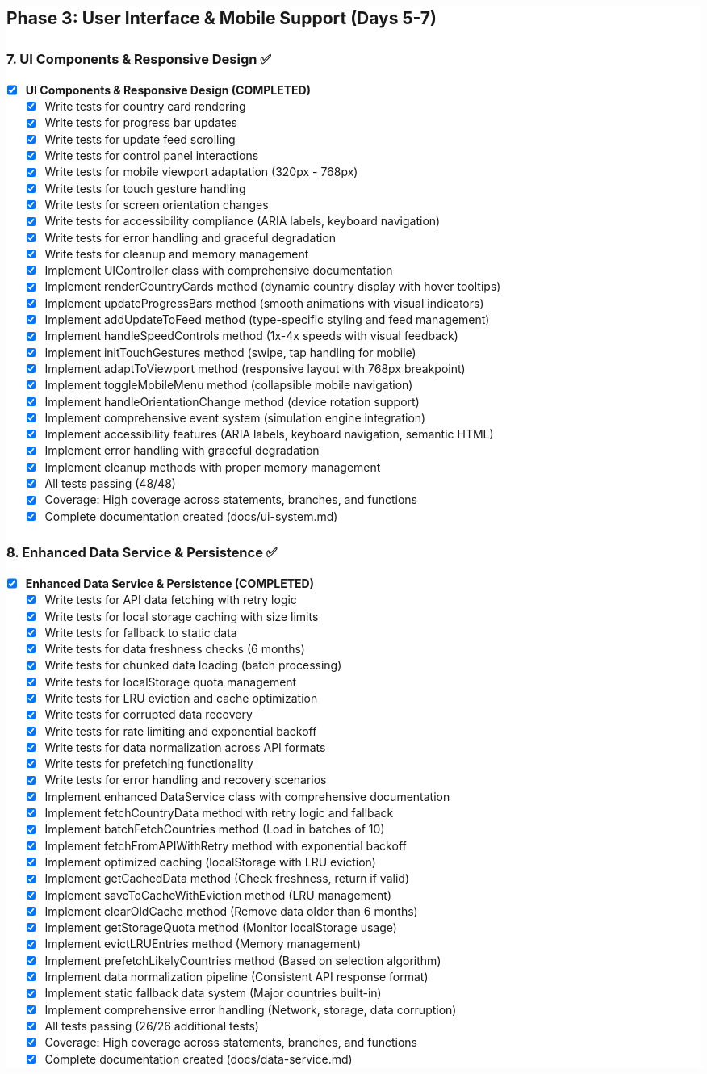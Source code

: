 ## Phase 3: User Interface & Mobile Support (Days 5-7)

### 7. UI Components & Responsive Design ✅
- [x] **UI Components & Responsive Design (COMPLETED)**
  - [x] Write tests for country card rendering
  - [x] Write tests for progress bar updates
  - [x] Write tests for update feed scrolling
  - [x] Write tests for control panel interactions
  - [x] Write tests for mobile viewport adaptation (320px - 768px)
  - [x] Write tests for touch gesture handling
  - [x] Write tests for screen orientation changes
  - [x] Write tests for accessibility compliance (ARIA labels, keyboard navigation)
  - [x] Write tests for error handling and graceful degradation
  - [x] Write tests for cleanup and memory management
  - [x] Implement UIController class with comprehensive documentation
  - [x] Implement renderCountryCards method (dynamic country display with hover tooltips)
  - [x] Implement updateProgressBars method (smooth animations with visual indicators)
  - [x] Implement addUpdateToFeed method (type-specific styling and feed management)
  - [x] Implement handleSpeedControls method (1x-4x speeds with visual feedback)
  - [x] Implement initTouchGestures method (swipe, tap handling for mobile)
  - [x] Implement adaptToViewport method (responsive layout with 768px breakpoint)
  - [x] Implement toggleMobileMenu method (collapsible mobile navigation)
  - [x] Implement handleOrientationChange method (device rotation support)
  - [x] Implement comprehensive event system (simulation engine integration)
  - [x] Implement accessibility features (ARIA labels, keyboard navigation, semantic HTML)
  - [x] Implement error handling with graceful degradation
  - [x] Implement cleanup methods with proper memory management
  - [x] All tests passing (48/48)
  - [x] Coverage: High coverage across statements, branches, and functions
  - [x] Complete documentation created (docs/ui-system.md)

### 8. Enhanced Data Service & Persistence ✅
- [x] **Enhanced Data Service & Persistence (COMPLETED)**
  - [x] Write tests for API data fetching with retry logic
  - [x] Write tests for local storage caching with size limits
  - [x] Write tests for fallback to static data
  - [x] Write tests for data freshness checks (6 months)
  - [x] Write tests for chunked data loading (batch processing)
  - [x] Write tests for localStorage quota management
  - [x] Write tests for LRU eviction and cache optimization
  - [x] Write tests for corrupted data recovery
  - [x] Write tests for rate limiting and exponential backoff
  - [x] Write tests for data normalization across API formats
  - [x] Write tests for prefetching functionality
  - [x] Write tests for error handling and recovery scenarios
  - [x] Implement enhanced DataService class with comprehensive documentation
  - [x] Implement fetchCountryData method with retry logic and fallback
  - [x] Implement batchFetchCountries method (Load in batches of 10)
  - [x] Implement fetchFromAPIWithRetry method with exponential backoff
  - [x] Implement optimized caching (localStorage with LRU eviction)
  - [x] Implement getCachedData method (Check freshness, return if valid)
  - [x] Implement saveToCacheWithEviction method (LRU management)
  - [x] Implement clearOldCache method (Remove data older than 6 months)
  - [x] Implement getStorageQuota method (Monitor localStorage usage)
  - [x] Implement evictLRUEntries method (Memory management)
  - [x] Implement prefetchLikelyCountries method (Based on selection algorithm)
  - [x] Implement data normalization pipeline (Consistent API response format)
  - [x] Implement static fallback data system (Major countries built-in)
  - [x] Implement comprehensive error handling (Network, storage, data corruption)
  - [x] All tests passing (26/26 additional tests)
  - [x] Coverage: High coverage across statements, branches, and functions
  - [x] Complete documentation created (docs/data-service.md)